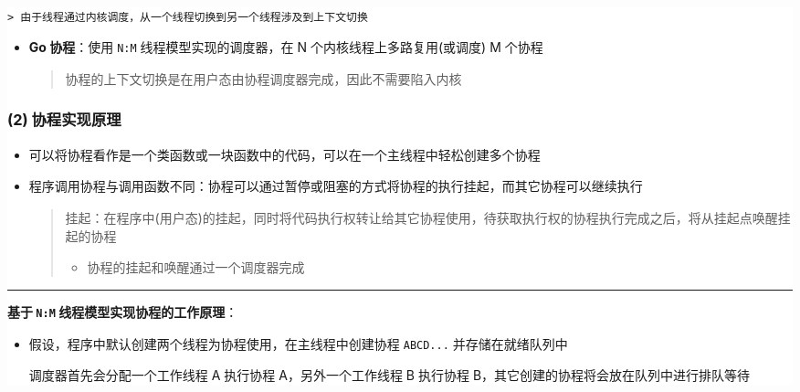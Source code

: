     > 由于线程通过内核调度，从一个线程切换到另一个线程涉及到上下文切换

- **Go 协程**：使用 `N:M` 线程模型实现的调度器，在 N 个内核线程上多路复用(或调度) M 个协程

    > 协程的上下文切换是在用户态由协程调度器完成，因此不需要陷入内核

### (2) 协程实现原理

- 可以将协程看作是一个类函数或一块函数中的代码，可以在一个主线程中轻松创建多个协程

- 程序调用协程与调用函数不同：协程可以通过暂停或阻塞的方式将协程的执行挂起，而其它协程可以继续执行

    > 挂起：在程序中(用户态)的挂起，同时将代码执行权转让给其它协程使用，待获取执行权的协程执行完成之后，将从挂起点唤醒挂起的协程
    >
    > - 协程的挂起和唤醒通过一个调度器完成

---

**基于 `N:M` 线程模型实现协程的工作原理**：

- 假设，程序中默认创建两个线程为协程使用，在主线程中创建协程 `ABCD...` 并存储在就绪队列中

    调度器首先会分配一个工作线程 A 执行协程 A，另外一个工作线程 B 执行协程 B，其它创建的协程将会放在队列中进行排队等待
